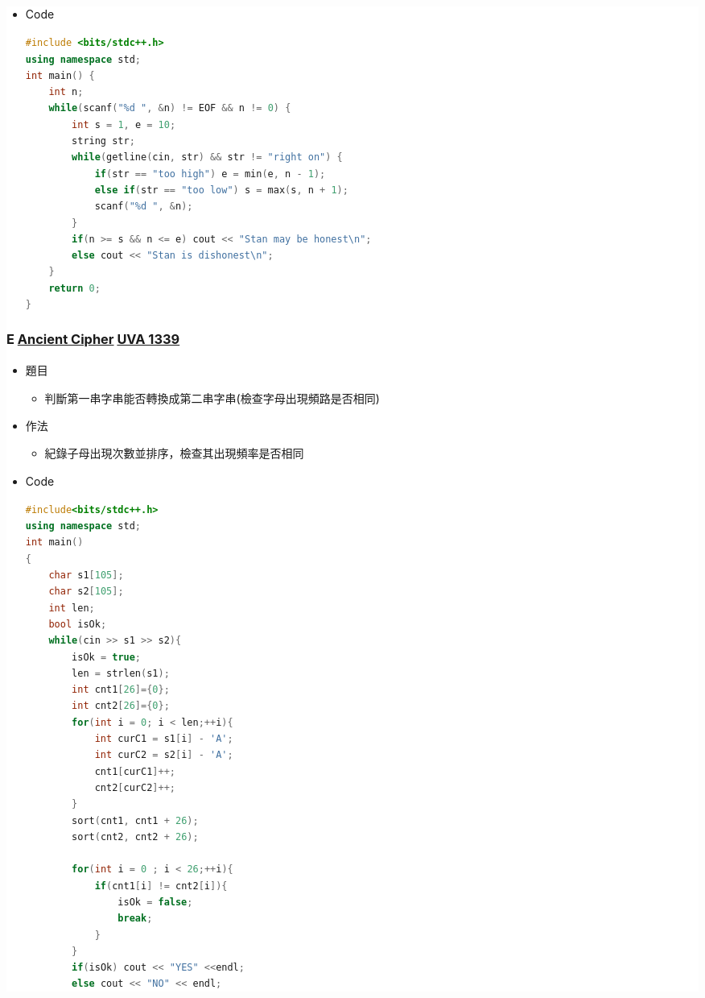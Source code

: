 - Code

  ```C++
  #include <bits/stdc++.h>
  using namespace std;
  int main() {
      int n;
      while(scanf("%d ", &n) != EOF && n != 0) {
          int s = 1, e = 10;
          string str;
          while(getline(cin, str) && str != "right on") {
              if(str == "too high") e = min(e, n - 1);
              else if(str == "too low") s = max(s, n + 1);
              scanf("%d ", &n);
          }
          if(n >= s && n <= e) cout << "Stan may be honest\n";
          else cout << "Stan is dishonest\n";
      }
      return 0;
  }
  ```

###  E [ Ancient Cipher](https://vjudge.net/contest/446298#problem/E) [UVA 1339](https://vjudge.net/problem/UVA-1339/origin)

- 題目

  - 判斷第一串字串能否轉換成第二串字串(檢查字母出現頻路是否相同)

- 作法

  - 紀錄子母出現次數並排序，檢查其出現頻率是否相同

- Code

  ```C++
  #include<bits/stdc++.h>
  using namespace std;
  int main()
  {
      char s1[105];
      char s2[105];
      int len;
      bool isOk;
      while(cin >> s1 >> s2){
          isOk = true;
          len = strlen(s1);
          int cnt1[26]={0};
          int cnt2[26]={0};
          for(int i = 0; i < len;++i){
              int curC1 = s1[i] - 'A';
              int curC2 = s2[i] - 'A';
              cnt1[curC1]++;
              cnt2[curC2]++;
          }
          sort(cnt1, cnt1 + 26);
          sort(cnt2, cnt2 + 26);
  
          for(int i = 0 ; i < 26;++i){
              if(cnt1[i] != cnt2[i]){
                  isOk = false;
                  break;
              }
          }
          if(isOk) cout << "YES" <<endl;
          else cout << "NO" << endl;
  ```